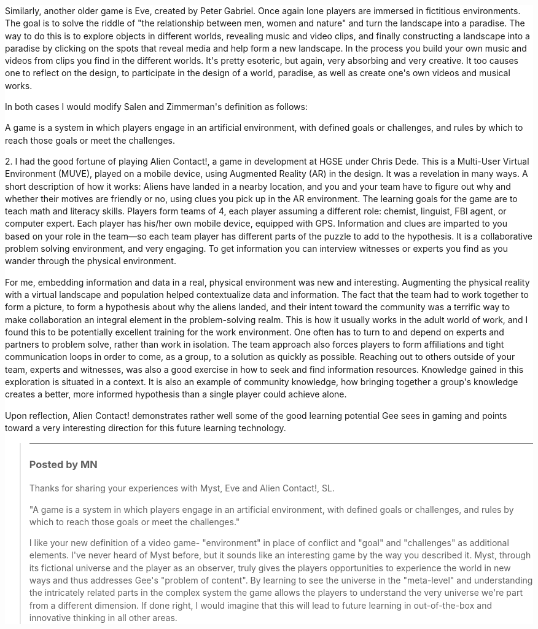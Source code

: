 Similarly, another older game is Eve, created by Peter Gabriel. Once again lone players are immersed in fictitious environments. The goal is to solve the riddle of "the relationship between men, women and nature" and turn the landscape into a paradise. The way to do this is to explore objects in different worlds, revealing music and video clips, and finally constructing a landscape into a paradise by clicking on the spots that reveal media and help form a new landscape. In the process you build your own music and videos from clips you find in the different worlds. It's pretty esoteric, but again, very absorbing and very creative. It too causes one to reflect on the design, to participate in the design of a world, paradise, as well as create one's own videos and musical works.

In both cases I would modify Salen and Zimmerman's definition as follows:

A game is a system in which players engage in an artificial environment, with defined goals or challenges, and rules by which to reach those goals or meet the challenges.

2\. I had the good fortune of playing Alien Contact!, a game in development at HGSE under Chris Dede. This is a Multi-User Virtual Environment (MUVE), played on a mobile device, using Augmented Reality (AR) in the design. It was a revelation in many ways. A short description of how it works: Aliens have landed in a nearby location, and you and your team have to figure out why and whether their motives are friendly or no, using clues you pick up in the AR environment. The learning goals for the game are to teach math and literacy skills. Players form teams of 4, each player assuming a different role: chemist, linguist, FBI agent, or computer expert. Each player has his/her own mobile device, equipped with GPS. Information and clues are imparted to you based on your role in the team—so each team player has different parts of the puzzle to add to the hypothesis. It is a collaborative problem solving environment, and very engaging. To get information you can interview witnesses or experts you find as you wander through the physical environment.

For me, embedding information and data in a real, physical environment was new and interesting. Augmenting the physical reality with a virtual landscape and population helped contextualize data and information. The fact that the team had to work together to form a picture, to form a hypothesis about why the aliens landed, and their intent toward the community was a terrific way to make collaboration an integral element in the problem-solving realm. This is how it usually works in the adult world of work, and I found this to be potentially excellent training for the work environment. One often has to turn to and depend on experts and partners to problem solve, rather than work in isolation. The team approach also forces players to form affiliations and tight communication loops in order to come, as a group, to a solution as quickly as possible. Reaching out to others outside of your team, experts and witnesses, was also a good exercise in how to seek and find information resources. Knowledge gained in this exploration is situated in a context. It is also an example of community knowledge, how bringing together a group's knowledge creates a better, more informed hypothesis than a single player could achieve alone.

Upon reflection, Alien Contact! demonstrates rather well some of the good learning potential Gee sees in gaming and points toward a very interesting direction for this future learning technology.

> * * *
> 
> ### Posted by MN
> 
> Thanks for sharing your experiences with Myst, Eve and Alien Contact!, SL.
> 
> "A game is a system in which players engage in an artificial environment, with defined goals or challenges, and rules by which to reach those goals or meet the challenges."
> 
> I like your new definition of a video game- "environment" in place of conflict and "goal" and "challenges" as additional elements. I've never heard of Myst before, but it sounds like an interesting game by the way you described it. Myst, through its fictional universe and the player as an observer, truly gives the players opportunities to experience the world in new ways and thus addresses Gee's "problem of content". By learning to see the universe in the "meta-level" and understanding the intricately related parts in the complex system the game allows the players to understand the very universe we're part from a different dimension. If done right, I would imagine that this will lead to future learning in out-of-the-box and innovative thinking in all other areas.
